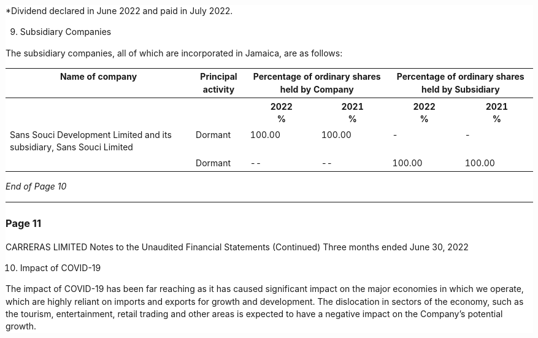   </tr>
</table>

*Dividend declared in June 2022 and paid in July 2022.

9. Subsidiary Companies

The subsidiary companies, all of which are incorporated in Jamaica, are as follows:

<table>
  <tr>
    <th>Name of company</th>
    <th>Principal activity</th>
    <th colspan="2">Percentage of ordinary shares held by Company</th>
    <th colspan="2">Percentage of ordinary shares held by Subsidiary</th>
  </tr>
  <tr>
    <th></th>
    <th></th>
    <th>2022<br>%</th>
    <th>2021<br>%</th>
    <th>2022<br>%</th>
    <th>2021<br>%</th>
  </tr>
  <tr>
    <td>Sans Souci Development Limited and its subsidiary, Sans Souci Limited</td>
    <td>Dormant</td>
    <td>100.00</td>
    <td>100.00</td>
    <td>-</td>
    <td>-</td>
  </tr>
  <tr>
    <td></td>
    <td>Dormant</td>
    <td>--</td>
    <td>--</td>
    <td>100.00</td>
    <td>100.00</td>
  </tr>
</table>

*End of Page 10*

---

### Page 11

CARRERAS LIMITED
Notes to the Unaudited Financial Statements (Continued)
Three months ended June 30, 2022

10. Impact of COVID-19

The impact of COVID-19 has been far reaching as it has caused significant impact on the major economies in which we operate, which are highly reliant on imports and exports for growth and development. The dislocation in sectors of the economy, such as the tourism, entertainment, retail trading and other areas is expected to have a negative impact on the Company’s potential growth.
